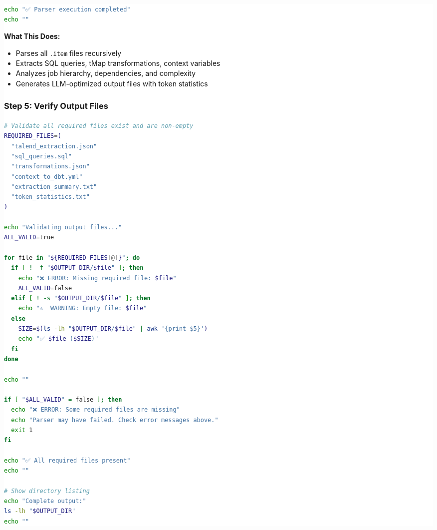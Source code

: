 ```bash
echo "✅ Parser execution completed"
echo ""
```

**What This Does:**
- Parses all `.item` files recursively
- Extracts SQL queries, tMap transformations, context variables
- Analyzes job hierarchy, dependencies, and complexity
- Generates LLM-optimized output files with token statistics

### Step 5: Verify Output Files

```bash
# Validate all required files exist and are non-empty
REQUIRED_FILES=(
  "talend_extraction.json"
  "sql_queries.sql"
  "transformations.json"
  "context_to_dbt.yml"
  "extraction_summary.txt"
  "token_statistics.txt"
)

echo "Validating output files..."
ALL_VALID=true

for file in "${REQUIRED_FILES[@]}"; do
  if [ ! -f "$OUTPUT_DIR/$file" ]; then
    echo "❌ ERROR: Missing required file: $file"
    ALL_VALID=false
  elif [ ! -s "$OUTPUT_DIR/$file" ]; then
    echo "⚠️  WARNING: Empty file: $file"
  else
    SIZE=$(ls -lh "$OUTPUT_DIR/$file" | awk '{print $5}')
    echo "✅ $file ($SIZE)"
  fi
done

echo ""

if [ "$ALL_VALID" = false ]; then
  echo "❌ ERROR: Some required files are missing"
  echo "Parser may have failed. Check error messages above."
  exit 1
fi

echo "✅ All required files present"
echo ""

# Show directory listing
echo "Complete output:"
ls -lh "$OUTPUT_DIR"
echo ""
```
